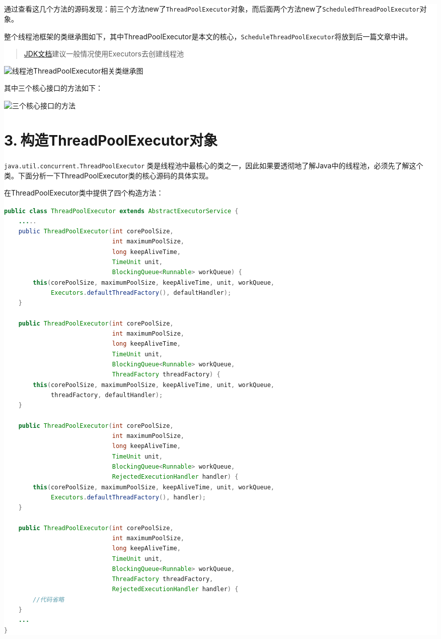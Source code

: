 通过查看这几个方法的源码发现：前三个方法new了`ThreadPoolExecutor`对象，而后面两个方法new了`ScheduledThreadPoolExecutor`对象。

整个线程池框架的类继承图如下，其中ThreadPoolExecutor是本文的核心，`ScheduleThreadPoolExecutor`将放到后一篇文章中讲。

> [JDK文档](https://docs.oracle.com/javase/8/docs/api/java/util/concurrent/ThreadPoolExecutor.html)建议一般情况使用Executors去创建线程池

![线程池ThreadPoolExecutor相关类继承图](./ThreadPool.svg)

其中三个核心接口的方法如下：

![三个核心接口的方法](http://img-blog.csdn.net/20170819141127562?watermark/2/text/aHR0cDovL2Jsb2cuY3Nkbi5uZXQvSG9sbW9meQ==/font/5a6L5L2T/fontsize/400/fill/I0JBQkFCMA==/dissolve/70/gravity/SouthEast)

# 3. 构造ThreadPoolExecutor对象

`java.util.concurrent.ThreadPoolExecutor` 类是线程池中最核心的类之一，因此如果要透彻地了解Java中的线程池，必须先了解这个类。下面分析一下ThreadPoolExecutor类的核心源码的具体实现。

在ThreadPoolExecutor类中提供了四个构造方法：

```java
public class ThreadPoolExecutor extends AbstractExecutorService {
    .....
    public ThreadPoolExecutor(int corePoolSize,
                              int maximumPoolSize,
                              long keepAliveTime,
                              TimeUnit unit,
                              BlockingQueue<Runnable> workQueue) {
        this(corePoolSize, maximumPoolSize, keepAliveTime, unit, workQueue,
             Executors.defaultThreadFactory(), defaultHandler);
    }

    public ThreadPoolExecutor(int corePoolSize,
                              int maximumPoolSize,
                              long keepAliveTime,
                              TimeUnit unit,
                              BlockingQueue<Runnable> workQueue,
                              ThreadFactory threadFactory) {
        this(corePoolSize, maximumPoolSize, keepAliveTime, unit, workQueue,
             threadFactory, defaultHandler);
    }

    public ThreadPoolExecutor(int corePoolSize,
                              int maximumPoolSize,
                              long keepAliveTime,
                              TimeUnit unit,
                              BlockingQueue<Runnable> workQueue,
                              RejectedExecutionHandler handler) {
        this(corePoolSize, maximumPoolSize, keepAliveTime, unit, workQueue,
             Executors.defaultThreadFactory(), handler);
    }

    public ThreadPoolExecutor(int corePoolSize,
                              int maximumPoolSize,
                              long keepAliveTime,
                              TimeUnit unit,
                              BlockingQueue<Runnable> workQueue,
                              ThreadFactory threadFactory,
                              RejectedExecutionHandler handler) {
        //代码省略
    }
    ...
}
```
